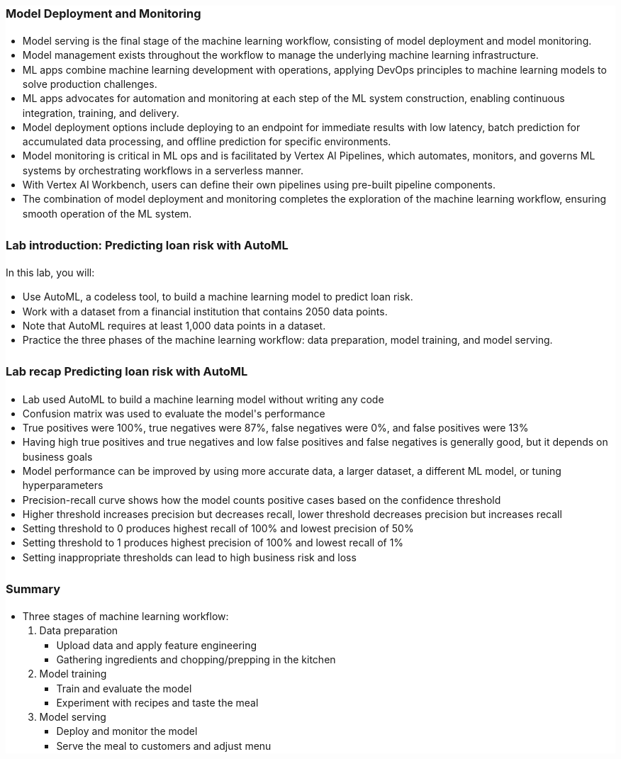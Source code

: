 ### Model Deployment and Monitoring

- Model serving is the final stage of the machine learning workflow, consisting of model deployment and model monitoring.
- Model management exists throughout the workflow to manage the underlying machine learning infrastructure.
- ML apps combine machine learning development with operations, applying DevOps principles to machine learning models to solve production challenges.
- ML apps advocates for automation and monitoring at each step of the ML system construction, enabling continuous integration, training, and delivery.
- Model deployment options include deploying to an endpoint for immediate results with low latency, batch prediction for accumulated data processing, and offline prediction for specific environments.
- Model monitoring is critical in ML ops and is facilitated by Vertex AI Pipelines, which automates, monitors, and governs ML systems by orchestrating workflows in a serverless manner.
- With Vertex AI Workbench, users can define their own pipelines using pre-built pipeline components.
- The combination of model deployment and monitoring completes the exploration of the machine learning workflow, ensuring smooth operation of the ML system.

### Lab introduction: Predicting loan risk with AutoML

In this lab, you will:
- Use AutoML, a codeless tool, to build a machine learning model to predict loan risk.
- Work with a dataset from a financial institution that contains 2050 data points.
- Note that AutoML requires at least 1,000 data points in a dataset.
- Practice the three phases of the machine learning workflow: data preparation, model training, and model serving.

### Lab recap Predicting loan risk with AutoML

- Lab used AutoML to build a machine learning model without writing any code
- Confusion matrix was used to evaluate the model's performance
- True positives were 100%, true negatives were 87%, false negatives were 0%, and false positives were 13%
- Having high true positives and true negatives and low false positives and false negatives is generally good, but it depends on business goals
- Model performance can be improved by using more accurate data, a larger dataset, a different ML model, or tuning hyperparameters
- Precision-recall curve shows how the model counts positive cases based on the confidence threshold
- Higher threshold increases precision but decreases recall, lower threshold decreases precision but increases recall
- Setting threshold to 0 produces highest recall of 100% and lowest precision of 50%
- Setting threshold to 1 produces highest precision of 100% and lowest recall of 1%
- Setting inappropriate thresholds can lead to high business risk and loss

### Summary

- Three stages of machine learning workflow:
  1. Data preparation
     - Upload data and apply feature engineering
     - Gathering ingredients and chopping/prepping in the kitchen
  2. Model training
     - Train and evaluate the model
     - Experiment with recipes and taste the meal
  3. Model serving
     - Deploy and monitor the model
     - Serve the meal to customers and adjust menu
